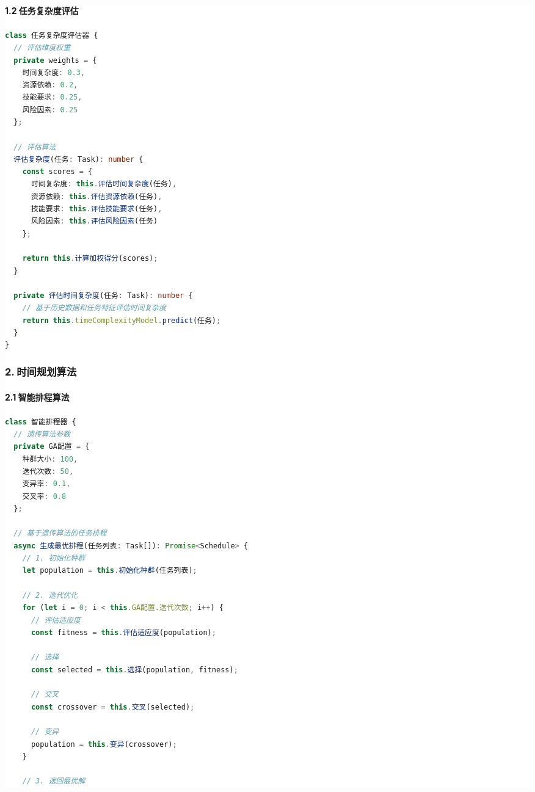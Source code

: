 #### 1.2 任务复杂度评估
```typescript
class 任务复杂度评估器 {
  // 评估维度权重
  private weights = {
    时间复杂度: 0.3,
    资源依赖: 0.2,
    技能要求: 0.25,
    风险因素: 0.25
  };

  // 评估算法
  评估复杂度(任务: Task): number {
    const scores = {
      时间复杂度: this.评估时间复杂度(任务),
      资源依赖: this.评估资源依赖(任务),
      技能要求: this.评估技能要求(任务),
      风险因素: this.评估风险因素(任务)
    };

    return this.计算加权得分(scores);
  }

  private 评估时间复杂度(任务: Task): number {
    // 基于历史数据和任务特征评估时间复杂度
    return this.timeComplexityModel.predict(任务);
  }
}
```

### 2. 时间规划算法

#### 2.1 智能排程算法
```typescript
class 智能排程器 {
  // 遗传算法参数
  private GA配置 = {
    种群大小: 100,
    迭代次数: 50,
    变异率: 0.1,
    交叉率: 0.8
  };

  // 基于遗传算法的任务排程
  async 生成最优排程(任务列表: Task[]): Promise<Schedule> {
    // 1. 初始化种群
    let population = this.初始化种群(任务列表);
    
    // 2. 迭代优化
    for (let i = 0; i < this.GA配置.迭代次数; i++) {
      // 评估适应度
      const fitness = this.评估适应度(population);
      
      // 选择
      const selected = this.选择(population, fitness);
      
      // 交叉
      const crossover = this.交叉(selected);
      
      // 变异
      population = this.变异(crossover);
    }
    
    // 3. 返回最优解
```